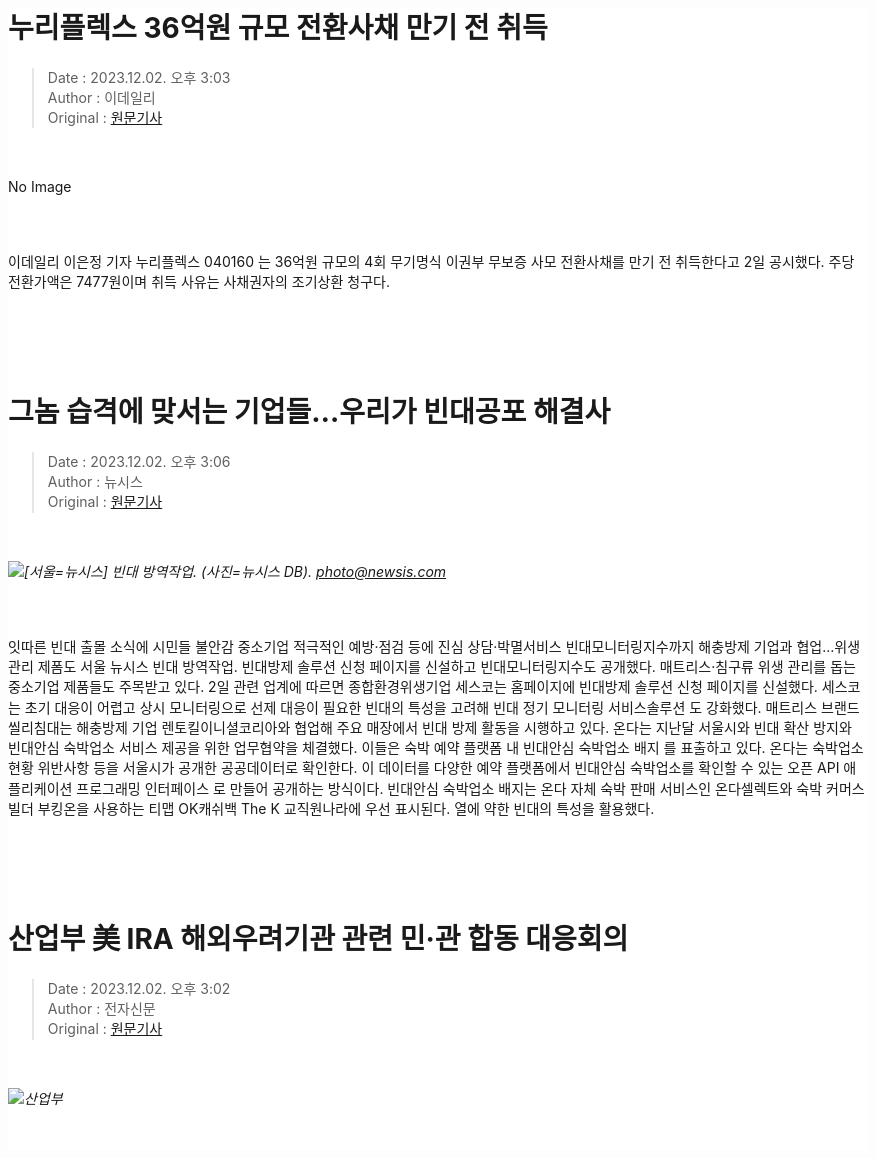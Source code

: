   
# 누리플렉스 36억원 규모 전환사채 만기 전 취득  
  
> Date : 2023.12.02. 오후 3:03  
> Author : 이데일리  
> Original : [원문기사](https://n.news.naver.com/mnews/article/018/0005630890?sid=101)  
<br/>  
  
No Image  
<br/><br/>  
  
이데일리 이은정 기자 누리플렉스 040160 는 36억원 규모의 4회 무기명식 이권부 무보증 사모 전환사채를 만기 전 취득한다고 2일 공시했다. 주당 전환가액은 7477원이며 취득 사유는 사채권자의 조기상환 청구다.  
<br/><br/><br/>  

  
# 그놈 습격에 맞서는 기업들…우리가 빈대공포 해결사  
  
> Date : 2023.12.02. 오후 3:06  
> Author : 뉴시스  
> Original : [원문기사](https://n.news.naver.com/mnews/article/003/0012244524?sid=101)  
<br/>  
  
<img src="https://imgnews.pstatic.net/image/003/2023/12/02/NISI20231113_0020127329_web_20231113140713_20231202150608224.jpg?type=w647" id="img1"></img><em class="img_desc">[서울=뉴시스] 빈대 방역작업. (사진=뉴시스 DB). photo@newsis.com </em>  
<br/><br/>  
  
잇따른 빈대 출몰 소식에 시민들 불안감 중소기업 적극적인 예방·점검 등에 진심 상담·박멸서비스 빈대모니터링지수까지 해충방제 기업과 협업…위생관리 제폼도 서울 뉴시스 빈대 방역작업.
빈대방제 솔루션 신청 페이지를 신설하고 빈대모니터링지수도 공개했다.
매트리스·침구류 위생 관리를 돕는 중소기업 제품들도 주목받고 있다.
2일 관련 업계에 따르면 종합환경위생기업 세스코는 홈페이지에 빈대방제 솔루션 신청 페이지를 신설했다.
세스코는 초기 대응이 어렵고 상시 모니터링으로 선제 대응이 필요한 빈대의 특성을 고려해 빈대 정기 모니터링 서비스솔루션 도 강화했다.
매트리스 브랜드 씰리침대는 해충방제 기업 렌토킬이니셜코리아와 협업해 주요 매장에서 빈대 방제 활동을 시행하고 있다.
온다는 지난달 서울시와 빈대 확산 방지와 빈대안심 숙박업소 서비스 제공을 위한 업무협약을 체결했다.
이들은 숙박 예약 플랫폼 내 빈대안심 숙박업소 배지 를 표출하고 있다.
온다는 숙박업소 현황 위반사항 등을 서울시가 공개한 공공데이터로 확인한다.
이 데이터를 다양한 예약 플랫폼에서 빈대안심 숙박업소를 확인할 수 있는 오픈 API 애플리케이션 프로그래밍 인터페이스 로 만들어 공개하는 방식이다.
빈대안심 숙박업소 배지는 온다 자체 숙박 판매 서비스인 온다셀렉트와 숙박 커머스 빌더 부킹온을 사용하는 티맵 OK캐쉬백 The K 교직원나라에 우선 표시된다.
열에 약한 빈대의 특성을 활용했다.  
<br/><br/><br/>  

  
# 산업부 美 IRA 해외우려기관 관련 민·관 합동 대응회의  
  
> Date : 2023.12.02. 오후 3:02  
> Author : 전자신문  
> Original : [원문기사](https://n.news.naver.com/mnews/article/030/0003162198?sid=101)  
<br/>  
  
<img src="https://imgnews.pstatic.net/image/030/2023/12/02/0003162198_001_20231202150201063.jpg?type=w647" id="img1"></img><em class="img_desc">산업부</em>  
<br/><br/>  
  